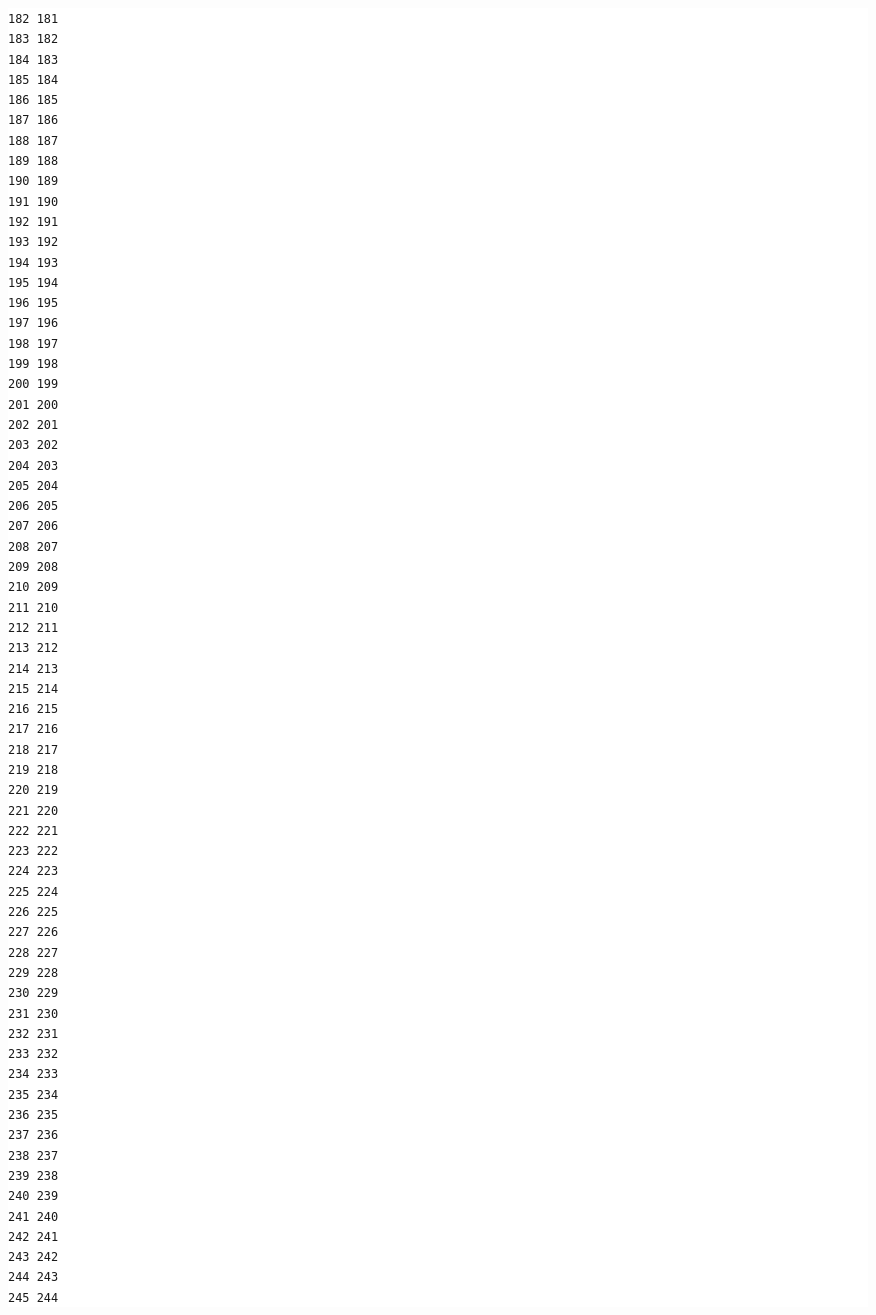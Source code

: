     182 181
    183 182
    184 183
    185 184
    186 185
    187 186
    188 187
    189 188
    190 189
    191 190
    192 191
    193 192
    194 193
    195 194
    196 195
    197 196
    198 197
    199 198
    200 199
    201 200
    202 201
    203 202
    204 203
    205 204
    206 205
    207 206
    208 207
    209 208
    210 209
    211 210
    212 211
    213 212
    214 213
    215 214
    216 215
    217 216
    218 217
    219 218
    220 219
    221 220
    222 221
    223 222
    224 223
    225 224
    226 225
    227 226
    228 227
    229 228
    230 229
    231 230
    232 231
    233 232
    234 233
    235 234
    236 235
    237 236
    238 237
    239 238
    240 239
    241 240
    242 241
    243 242
    244 243
    245 244